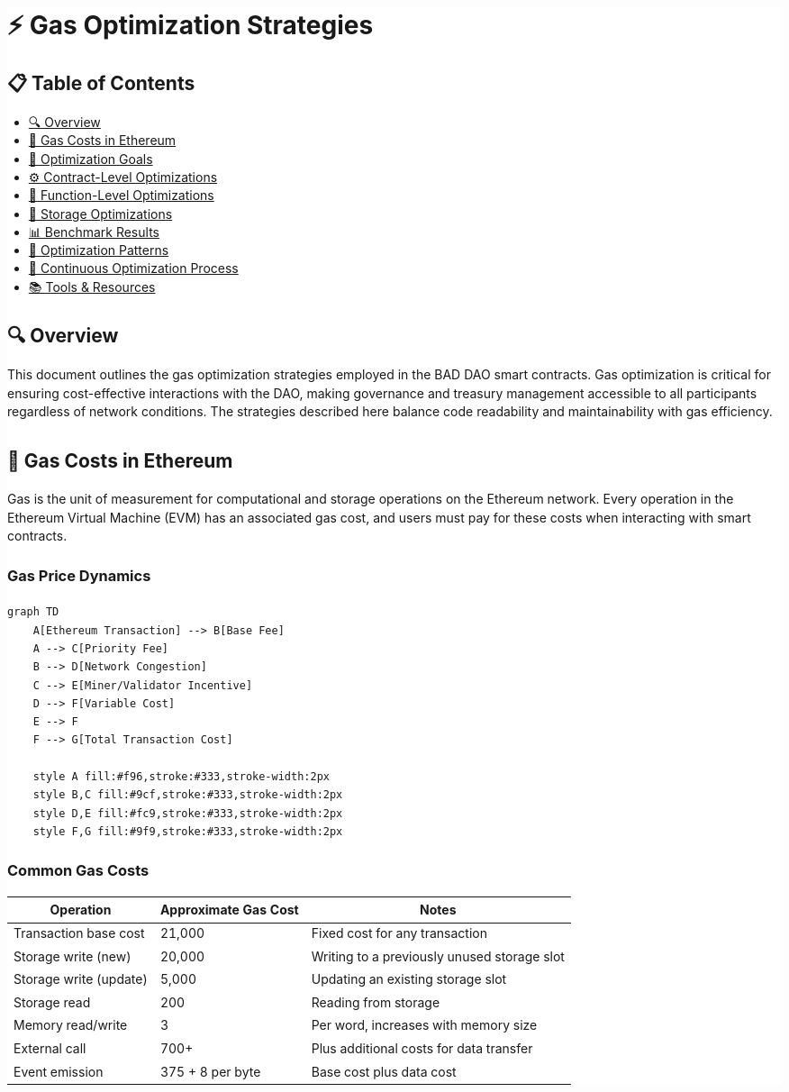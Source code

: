 # ⚡ Gas Optimization Strategies

## 📋 Table of Contents
- [🔍 Overview](#overview)
- [💸 Gas Costs in Ethereum](#gas-costs-in-ethereum)
- [🎯 Optimization Goals](#optimization-goals)
- [⚙️ Contract-Level Optimizations](#contract-level-optimizations)
- [🧮 Function-Level Optimizations](#function-level-optimizations)
- [🧱 Storage Optimizations](#storage-optimizations)
- [📊 Benchmark Results](#benchmark-results)
- [📝 Optimization Patterns](#optimization-patterns)
- [🔄 Continuous Optimization Process](#continuous-optimization-process)
- [📚 Tools & Resources](#tools--resources)

## 🔍 Overview

This document outlines the gas optimization strategies employed in the BAD DAO smart contracts. Gas optimization is critical for ensuring cost-effective interactions with the DAO, making governance and treasury management accessible to all participants regardless of network conditions. The strategies described here balance code readability and maintainability with gas efficiency.

## 💸 Gas Costs in Ethereum

Gas is the unit of measurement for computational and storage operations on the Ethereum network. Every operation in the Ethereum Virtual Machine (EVM) has an associated gas cost, and users must pay for these costs when interacting with smart contracts.

### Gas Price Dynamics

```mermaid
graph TD
    A[Ethereum Transaction] --> B[Base Fee]
    A --> C[Priority Fee]
    B --> D[Network Congestion]
    C --> E[Miner/Validator Incentive]
    D --> F[Variable Cost]
    E --> F
    F --> G[Total Transaction Cost]
    
    style A fill:#f96,stroke:#333,stroke-width:2px
    style B,C fill:#9cf,stroke:#333,stroke-width:2px
    style D,E fill:#fc9,stroke:#333,stroke-width:2px
    style F,G fill:#9f9,stroke:#333,stroke-width:2px
```

### Common Gas Costs

| Operation | Approximate Gas Cost | Notes |
|-----------|---------------------|-------|
| Transaction base cost | 21,000 | Fixed cost for any transaction |
| Storage write (new) | 20,000 | Writing to a previously unused storage slot |
| Storage write (update) | 5,000 | Updating an existing storage slot |
| Storage read | 200 | Reading from storage |
| Memory read/write | 3 | Per word, increases with memory size |
| External call | 700+ | Plus additional costs for data transfer |
| Event emission | 375 + 8 per byte | Base cost plus data cost |